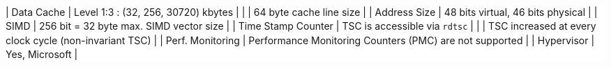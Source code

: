 | Data Cache         | Level 1:3 : (32, 256, 30720) kbytes                     |
|                    | 64 byte cache line size                                 |
| Address Size       | 48 bits virtual, 46 bits physical                       |
| SIMD               | 256 bit = 32 byte max. SIMD vector size                 |
| Time Stamp Counter | TSC is accessible via `rdtsc`                           |
|                    | TSC increased at every clock cycle (non-invariant TSC)  |
| Perf. Monitoring   | Performance Monitoring Counters (PMC) are not supported |
| Hypervisor         | Yes, Microsoft                                          |

